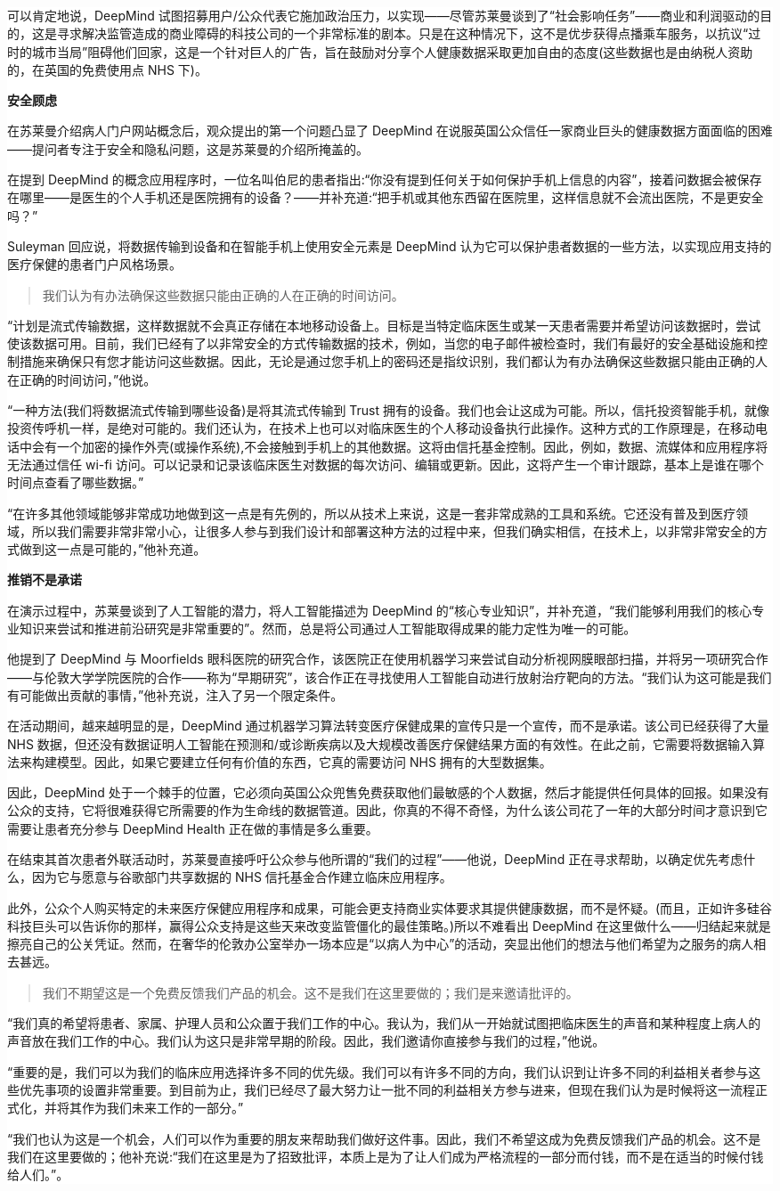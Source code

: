 可以肯定地说，DeepMind 试图招募用户/公众代表它施加政治压力，以实现——尽管苏莱曼谈到了“社会影响任务”——商业和利润驱动的目的，这是寻求解决监管造成的商业障碍的科技公司的一个非常标准的剧本。只是在这种情况下，这不是优步获得点播乘车服务，以抗议“过时的城市当局”阻碍他们回家，这是一个针对巨人的广告，旨在鼓励对分享个人健康数据采取更加自由的态度(这些数据也是由纳税人资助的，在英国的免费使用点 NHS 下)。

**安全顾虑**

在苏莱曼介绍病人门户网站概念后，观众提出的第一个问题凸显了 DeepMind 在说服英国公众信任一家商业巨头的健康数据方面面临的困难——提问者专注于安全和隐私问题，这是苏莱曼的介绍所掩盖的。

在提到 DeepMind 的概念应用程序时，一位名叫伯尼的患者指出:“你没有提到任何关于如何保护手机上信息的内容”，接着问数据会被保存在哪里——是医生的个人手机还是医院拥有的设备？——并补充道:“把手机或其他东西留在医院里，这样信息就不会流出医院，不是更安全吗？”

Suleyman 回应说，将数据传输到设备和在智能手机上使用安全元素是 DeepMind 认为它可以保护患者数据的一些方法，以实现应用支持的医疗保健的患者门户风格场景。

> 我们认为有办法确保这些数据只能由正确的人在正确的时间访问。

“计划是流式传输数据，这样数据就不会真正存储在本地移动设备上。目标是当特定临床医生或某一天患者需要并希望访问该数据时，尝试使该数据可用。目前，我们已经有了以非常安全的方式传输数据的技术，例如，当您的电子邮件被检查时，我们有最好的安全基础设施和控制措施来确保只有您才能访问这些数据。因此，无论是通过您手机上的密码还是指纹识别，我们都认为有办法确保这些数据只能由正确的人在正确的时间访问，”他说。

“一种方法(我们将数据流式传输到哪些设备)是将其流式传输到 Trust 拥有的设备。我们也会让这成为可能。所以，信托投资智能手机，就像投资传呼机一样，是绝对可能的。我们还认为，在技术上也可以对临床医生的个人移动设备执行此操作。这种方式的工作原理是，在移动电话中会有一个加密的操作外壳(或操作系统),不会接触到手机上的其他数据。这将由信托基金控制。因此，例如，数据、流媒体和应用程序将无法通过信任 wi-fi 访问。可以记录和记录该临床医生对数据的每次访问、编辑或更新。因此，这将产生一个审计跟踪，基本上是谁在哪个时间点查看了哪些数据。”

“在许多其他领域能够非常成功地做到这一点是有先例的，所以从技术上来说，这是一套非常成熟的工具和系统。它还没有普及到医疗领域，所以我们需要非常非常小心，让很多人参与到我们设计和部署这种方法的过程中来，但我们确实相信，在技术上，以非常非常安全的方式做到这一点是可能的，”他补充道。

**推销不是承诺**

在演示过程中，苏莱曼谈到了人工智能的潜力，将人工智能描述为 DeepMind 的“核心专业知识”，并补充道，“我们能够利用我们的核心专业知识来尝试和推进前沿研究是非常重要的”。然而，总是将公司通过人工智能取得成果的能力定性为唯一的可能。

他提到了 DeepMind 与 Moorfields 眼科医院的研究合作，该医院正在使用机器学习来尝试自动分析视网膜眼部扫描，并将另一项研究合作——与伦敦大学学院医院的合作——称为“早期研究”，该合作正在寻找使用人工智能自动进行放射治疗靶向的方法。“我们认为这可能是我们有可能做出贡献的事情，”他补充说，注入了另一个限定条件。

在活动期间，越来越明显的是，DeepMind 通过机器学习算法转变医疗保健成果的宣传只是一个宣传，而不是承诺。该公司已经获得了大量 NHS 数据，但还没有数据证明人工智能在预测和/或诊断疾病以及大规模改善医疗保健结果方面的有效性。在此之前，它需要将数据输入算法来构建模型。因此，如果它要建立任何有价值的东西，它真的需要访问 NHS 拥有的大型数据集。

因此，DeepMind 处于一个棘手的位置，它必须向英国公众兜售免费获取他们最敏感的个人数据，然后才能提供任何具体的回报。如果没有公众的支持，它将很难获得它所需要的作为生命线的数据管道。因此，你真的不得不奇怪，为什么该公司花了一年的大部分时间才意识到它需要让患者充分参与 DeepMind Health 正在做的事情是多么重要。

在结束其首次患者外联活动时，苏莱曼直接呼吁公众参与他所谓的“我们的过程”——他说，DeepMind 正在寻求帮助，以确定优先考虑什么，因为它与愿意与谷歌部门共享数据的 NHS 信托基金合作建立临床应用程序。

此外，公众个人购买特定的未来医疗保健应用程序和成果，可能会更支持商业实体要求其提供健康数据，而不是怀疑。(而且，正如许多硅谷科技巨头可以告诉你的那样，赢得公众支持是这些天来改变监管僵化的最佳策略。)所以不难看出 DeepMind 在这里做什么——归结起来就是擦亮自己的公关凭证。然而，在奢华的伦敦办公室举办一场本应是“以病人为中心”的活动，突显出他们的想法与他们希望为之服务的病人相去甚远。

> 我们不期望这是一个免费反馈我们产品的机会。这不是我们在这里要做的；我们是来邀请批评的。

“我们真的希望将患者、家属、护理人员和公众置于我们工作的中心。我认为，我们从一开始就试图把临床医生的声音和某种程度上病人的声音放在我们工作的中心。我们认为这只是非常早期的阶段。因此，我们邀请你直接参与我们的过程，”他说。

“重要的是，我们可以为我们的临床应用选择许多不同的优先级。我们可以有许多不同的方向，我们认识到让许多不同的利益相关者参与这些优先事项的设置非常重要。到目前为止，我们已经尽了最大努力让一批不同的利益相关方参与进来，但现在我们认为是时候将这一流程正式化，并将其作为我们未来工作的一部分。”

“我们也认为这是一个机会，人们可以作为重要的朋友来帮助我们做好这件事。因此，我们不希望这成为免费反馈我们产品的机会。这不是我们在这里要做的；他补充说:“我们在这里是为了招致批评，本质上是为了让人们成为严格流程的一部分而付钱，而不是在适当的时候付钱给人们。”。
